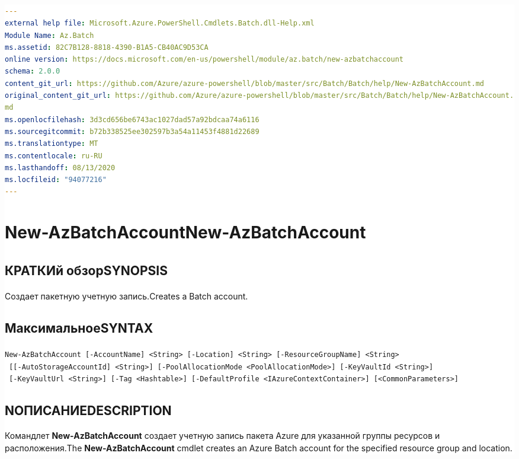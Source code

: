 ```yaml
---
external help file: Microsoft.Azure.PowerShell.Cmdlets.Batch.dll-Help.xml
Module Name: Az.Batch
ms.assetid: 82C7B128-8818-4390-B1A5-CB40AC9D53CA
online version: https://docs.microsoft.com/en-us/powershell/module/az.batch/new-azbatchaccount
schema: 2.0.0
content_git_url: https://github.com/Azure/azure-powershell/blob/master/src/Batch/Batch/help/New-AzBatchAccount.md
original_content_git_url: https://github.com/Azure/azure-powershell/blob/master/src/Batch/Batch/help/New-AzBatchAccount.md
ms.openlocfilehash: 3d3cd656be6743ac1027dad57a92bdcaa74a6116
ms.sourcegitcommit: b72b338525ee302597b3a54a11453f4881d22689
ms.translationtype: MT
ms.contentlocale: ru-RU
ms.lasthandoff: 08/13/2020
ms.locfileid: "94077216"
---
```

# <span data-ttu-id="4e6bc-101">New-AzBatchAccount</span><span class="sxs-lookup"><span data-stu-id="4e6bc-101">New-AzBatchAccount</span></span>

## <span data-ttu-id="4e6bc-102">КРАТКИй обзор</span><span class="sxs-lookup"><span data-stu-id="4e6bc-102">SYNOPSIS</span></span>
<span data-ttu-id="4e6bc-103">Создает пакетную учетную запись.</span><span class="sxs-lookup"><span data-stu-id="4e6bc-103">Creates a Batch account.</span></span>

## <span data-ttu-id="4e6bc-104">Максимальное</span><span class="sxs-lookup"><span data-stu-id="4e6bc-104">SYNTAX</span></span>

```
New-AzBatchAccount [-AccountName] <String> [-Location] <String> [-ResourceGroupName] <String>
 [[-AutoStorageAccountId] <String>] [-PoolAllocationMode <PoolAllocationMode>] [-KeyVaultId <String>]
 [-KeyVaultUrl <String>] [-Tag <Hashtable>] [-DefaultProfile <IAzureContextContainer>] [<CommonParameters>]
```

## <span data-ttu-id="4e6bc-105">NОПИСАНИЕ</span><span class="sxs-lookup"><span data-stu-id="4e6bc-105">DESCRIPTION</span></span>
<span data-ttu-id="4e6bc-106">Командлет **New-AzBatchAccount** создает учетную запись пакета Azure для указанной группы ресурсов и расположения.</span><span class="sxs-lookup"><span data-stu-id="4e6bc-106">The **New-AzBatchAccount** cmdlet creates an Azure Batch account for the specified resource group and location.</span></span>
